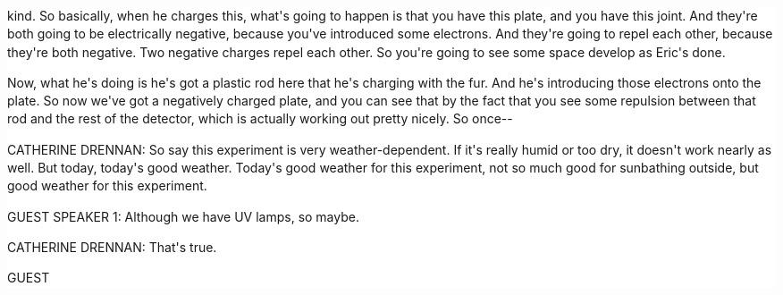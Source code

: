   <span m="886230">kind.</span> <span m="886570">So</span> <span m="886590">basically,</span>
  <span m="887850">when</span> <span m="887970">he</span> <span m="888060">charges</span>
  <span m="888540">this,</span> <span m="889010">what's</span> <span m="889170">going</span>
  <span m="889290">to</span> <span m="889350">happen</span> <span m="889620">is</span>
  <span m="889860">that</span> <span m="890190">you</span> <span m="890340">have</span>
  <span m="891980">this</span> <span m="892230">plate,</span> <span m="892680">and</span>
  <span m="892800">you</span> <span m="892890">have</span> <span m="893130">this</span>
  <span m="894210">joint.</span> <span m="894660">And</span> <span m="894870">they're</span>
  <span m="895250">both</span> <span m="895490">going</span> <span m="895620">to</span>
  <span m="895680">be</span> <span m="896040">electrically</span> <span m="897660">negative,</span>
  <span m="898290">because</span> <span m="898500">you've</span> <span m="898710">introduced</span>
  <span m="899050">some</span> <span m="899160">electrons.</span> <span m="900230">And</span>
  <span m="901200">they're</span> <span m="901290">going</span> <span m="901410">to</span>
  <span m="901470">repel</span> <span m="901770">each</span> <span m="901950">other,</span>
  <span m="902160">because</span> <span m="902370">they're</span> <span m="902460">both</span>
  <span m="902640">negative.</span> <span m="903000">Two</span> <span m="903120">negative</span>
  <span m="903360">charges</span> <span m="903660">repel</span> <span m="903900">each</span>
  <span m="904020">other.</span> <span m="904230">So</span> <span m="904320">you're</span>
  <span m="904400">going</span> <span m="904520">to</span> <span m="904620">see</span>
  <span m="904770">some</span> <span m="904920">space</span> <span m="906570">develop</span>
  <span m="907350">as</span> <span m="907570">Eric's</span> <span m="907830">done.</span></p><p><span
  m="908190">Now,</span> <span m="908310">what</span> <span m="908400">he's</span>
  <span m="908490">doing</span> <span m="908750">is</span> <span m="908820">he's</span>
  <span m="908940">got</span> <span m="909090">a</span> <span m="909150">plastic</span>
  <span m="909690">rod</span> <span m="910020">here</span> <span m="910760">that</span>
  <span m="910890">he's</span> <span m="911070">charging</span> <span m="911640">with</span>
  <span m="912570">the</span> <span m="912660">fur.</span> <span m="913440">And</span>
  <span m="913590">he's</span> <span m="914790">introducing</span> <span m="915240">those</span>
  <span m="915390">electrons</span> <span m="915840">onto</span> <span m="916020">the</span>
  <span m="916140">plate.</span> <span m="917000">So</span> <span m="917220">now</span>
  <span m="917370">we've</span> <span m="917490">got</span> <span m="917610">a</span>
  <span m="917670">negatively</span> <span m="918000">charged</span> <span m="918230">plate,</span>
  <span m="918470">and</span> <span m="918570">you</span> <span m="918660">can</span>
  <span m="918870">see</span> <span m="919110">that</span> <span m="919830">by</span>
  <span m="919950">the</span> <span m="920040">fact</span> <span m="920250">that</span>
  <span m="920340">you</span> <span m="920460">see</span> <span m="920580">some</span>
  <span m="920730">repulsion</span> <span m="921270">between</span> <span m="922200">that</span>
  <span m="922380">rod</span> <span m="922770">and</span> <span m="922860">the</span>
  <span m="922950">rest</span> <span m="923220">of</span> <span m="923340">the</span>
  <span m="923790">detector,</span> <span m="924550">which</span> <span m="925010">is</span>
  <span m="925200">actually</span> <span m="925380">working out</span> <span m="925670">pretty</span>
  <span m="925870">nicely.</span> <span m="928010">So</span> <span m="928230">once--</span></p><p><span
  m="928360">CATHERINE DRENNAN:</span> <span m="928390">So</span> <span m="928420">say</span>
  <span m="928610">this</span> <span m="928880">experiment</span> <span m="929660">is</span>
  <span m="929960">very</span> <span m="930260">weather-dependent.</span> <span m="931340">If</span>
  <span m="931490">it's</span> <span m="931670">really</span> <span m="932030">humid</span>
  <span m="933560">or</span> <span m="933770">too</span> <span m="934010">dry,</span>
  <span m="935060">it</span> <span m="935150">doesn't</span> <span m="935450">work</span>
  <span m="935660">nearly</span> <span m="936020">as</span> <span m="936140">well.</span>
  <span m="936410">But</span> <span m="936530">today,</span> <span m="937010">today's</span>
  <span m="937290">good</span> <span m="937540">weather.</span> <span m="937910">Today's</span>
  <span m="938210">good</span> <span m="938360">weather</span> <span m="938650">for</span>
  <span m="938850">this</span> <span m="939090">experiment,</span> <span m="939270">not</span>
  <span m="939470">so</span> <span m="939650">much</span> <span m="939890">good</span>
  <span m="940130">for</span> <span m="940550">sunbathing</span> <span m="941120">outside,</span>
  <span m="941560">but</span> <span m="941690">good</span> <span m="942320">weather</span>
  <span m="942620">for</span> <span m="942710">this</span> <span m="942890">experiment.</span></p><p><span
  m="943885">GUEST SPEAKER 1:</span> <span m="944127">Although</span> <span m="944650">we</span>
  <span m="944720">have</span> <span m="944870">UV</span> <span m="945130">lamps,</span>
  <span m="945530">so maybe.</span></p><p><span m="947810">CATHERINE DRENNAN:</span>
  <span m="947930">That's</span> <span m="948050">true.</span></p><p><span m="949940">GUEST